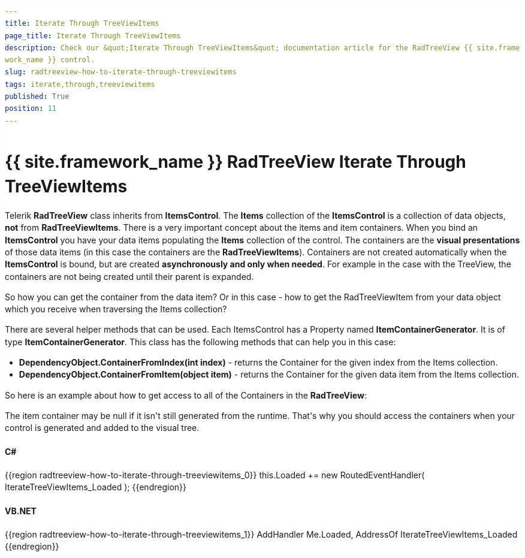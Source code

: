 ```yaml
---
title: Iterate Through TreeViewItems
page_title: Iterate Through TreeViewItems
description: Check our &quot;Iterate Through TreeViewItems&quot; documentation article for the RadTreeView {{ site.framework_name }} control.
slug: radtreeview-how-to-iterate-through-treeviewitems
tags: iterate,through,treeviewitems
published: True
position: 11
---
```


# {{ site.framework_name }} RadTreeView Iterate Through TreeViewItems

Telerik __RadTreeView__ class inherits from __ItemsControl__. The __Items__ collection of the __ItemsControl__ is a collection of data objects, __not__ from __RadTreeViewItems__. There is a very important concept about the items and item containers. When you bind an __ItemsControl__ you have your data items populating the __Items__ collection of the control. The containers are the __visual presentations__ of those data items (in this case the containers are the __RadTreeViewItems__). Containers are not created automatically when the __ItemsControl__ is bound, but are created __asynchronously and only when needed__. For example in the case with the TreeView, the containers are not being created until their parent is expanded.

So how you can get the container from the data item? Or in this case - how to get the RadTreeViewItem from your data object which you receive when traversing the Items collection?

There are several helper methods that can be used. Each ItemsControl has a Property named __ItemContainerGenerator__. It is of type __ItemContainerGenerator__. This class has the following methods that can help you in this case:		

* __DependencyObject.ContainerFromIndex(int index)__ - returns the Container for the given index from the Items collection.
* __DependencyObject.ContainerFromItem(object item)__ -  returns the Container for the given data item from the Items collection.

So here is an example about how to get access to all of the Containers in the __RadTreeView__:

The item container may be null if it isn't still generated from the runtime. That's why you should access the containers when your control is generated and added to the visual tree. 

#### __C#__

{{region radtreeview-how-to-iterate-through-treeviewitems_0}}
	this.Loaded += new RoutedEventHandler( IterateTreeViewItems_Loaded );
{{endregion}}

#### __VB.NET__

{{region radtreeview-how-to-iterate-through-treeviewitems_1}}
	AddHandler Me.Loaded, AddressOf IterateTreeViewItems_Loaded
{{endregion}}
